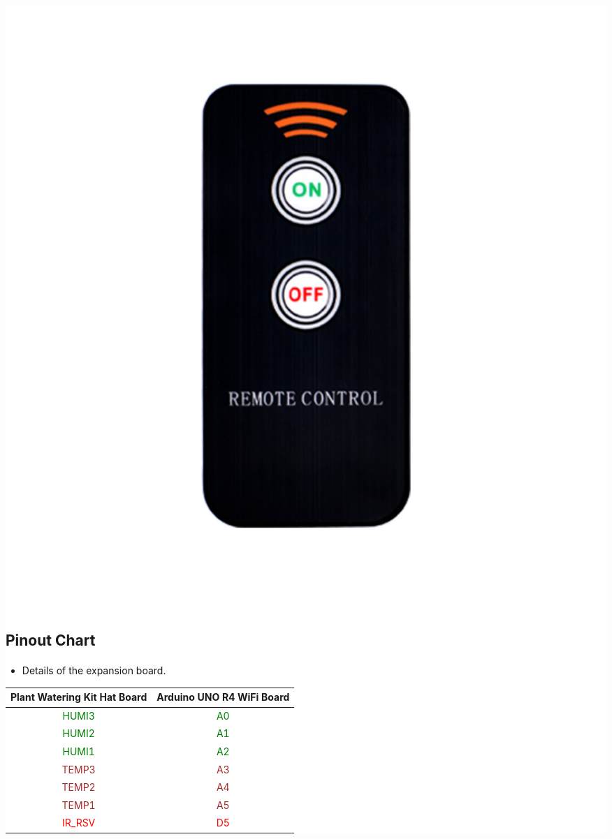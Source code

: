 ![IR_remote_controller](./imgs/IR-Remote-controller.jpg)

## Pinout Chart

* Details of the expansion board.

|Plant Watering Kit Hat Board | Arduino UNO R4 WiFi Board|
|:---:|:---:|
| <font color=Green>HUMI3 </font>| <font color=green>A0</font> |
| <font color=Green>HUMI2 </font>| <font color=green>A1</font> |
| <font color=Green>HUMI1 </font>| <font color=green>A2</font> |
| <font color=BROWN>TEMP3</font>| <font color=BROWN>A3</font> |
| <font color=BROWN>TEMP2</font>| <font color=BROWN>A4</font> |
| <font color=BROWN>TEMP1 </font>| <font color=BROWN>A5</font> |
| <font color=red>IR_RSV</font>| <font color=red>D5</font> |